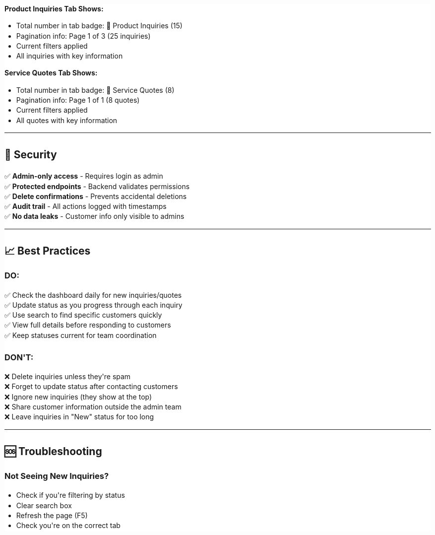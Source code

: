 **Product Inquiries Tab Shows:**
- Total number in tab badge: 📨 Product Inquiries (15)
- Pagination info: Page 1 of 3 (25 inquiries)
- Current filters applied
- All inquiries with key information

**Service Quotes Tab Shows:**
- Total number in tab badge: 💼 Service Quotes (8)
- Pagination info: Page 1 of 1 (8 quotes)
- Current filters applied
- All quotes with key information

---

## 🔐 Security

✅ **Admin-only access** - Requires login as admin  
✅ **Protected endpoints** - Backend validates permissions  
✅ **Delete confirmations** - Prevents accidental deletions  
✅ **Audit trail** - All actions logged with timestamps  
✅ **No data leaks** - Customer info only visible to admins  

---

## 📈 Best Practices

### DO:
✅ Check the dashboard daily for new inquiries/quotes  
✅ Update status as you progress through each inquiry  
✅ Use search to find specific customers quickly  
✅ View full details before responding to customers  
✅ Keep statuses current for team coordination  

### DON'T:
❌ Delete inquiries unless they're spam  
❌ Forget to update status after contacting customers  
❌ Ignore new inquiries (they show at the top)  
❌ Share customer information outside the admin team  
❌ Leave inquiries in "New" status for too long  

---

## 🆘 Troubleshooting

### Not Seeing New Inquiries?
- Check if you're filtering by status
- Clear search box
- Refresh the page (F5)
- Check you're on the correct tab

